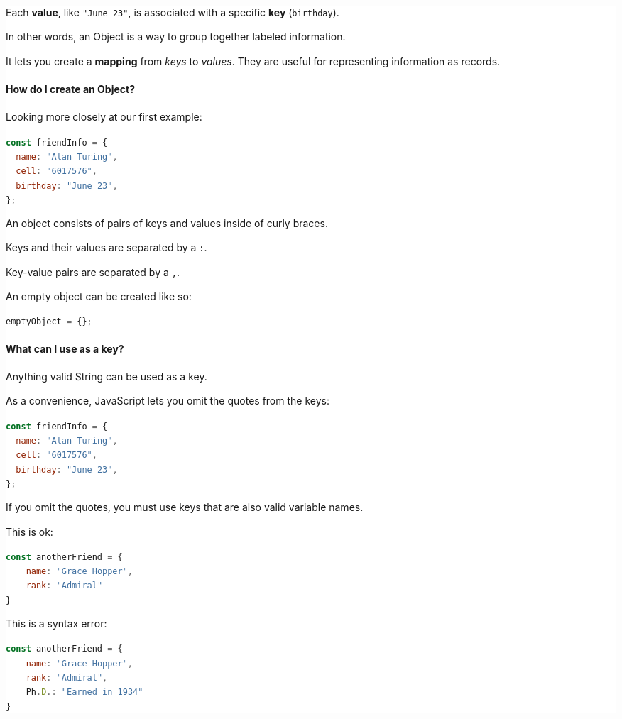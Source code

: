Each **value**, like `"June 23"`, is associated with a specific **key** (`birthday`).

In other words, an Object is a way to group together labeled information.

It lets you create a **mapping** from _keys_ to _values_. They are useful for representing information as records.

#### How do I create an Object?

Looking more closely at our first example:

```js
const friendInfo = {
  name: "Alan Turing",
  cell: "6017576",
  birthday: "June 23",
};
```

An object consists of pairs of keys and values inside of curly braces.

Keys and their values are separated by a `:`.

Key-value pairs are separated by a `,`.

An empty object can be created like so:

```js
emptyObject = {};
```

#### What can I use as a key?

Anything valid String can be used as a key.

As a convenience, JavaScript lets you omit the quotes from the keys:

```js
const friendInfo = {
  name: "Alan Turing",
  cell: "6017576",
  birthday: "June 23",
};
```

If you omit the quotes, you must use keys that are also valid variable names.

This is ok:

```js
const anotherFriend = {
    name: "Grace Hopper",
    rank: "Admiral"
}
```

This is a syntax error:

```js
const anotherFriend = {
    name: "Grace Hopper",
    rank: "Admiral",
    Ph.D.: "Earned in 1934"
}
```
